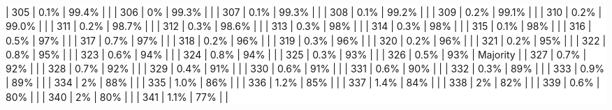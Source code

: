 | 305 | 0.1% | 99.4% |  |
| 306 | 0% | 99.3% |  |
| 307 | 0.1% | 99.3% |  |
| 308 | 0.1% | 99.2% |  |
| 309 | 0.2% | 99.1% |  |
| 310 | 0.2% | 99.0% |  |
| 311 | 0.2% | 98.7% |  |
| 312 | 0.3% | 98.6% |  |
| 313 | 0.3% | 98% |  |
| 314 | 0.3% | 98% |  |
| 315 | 0.1% | 98% |  |
| 316 | 0.5% | 97% |  |
| 317 | 0.7% | 97% |  |
| 318 | 0.2% | 96% |  |
| 319 | 0.3% | 96% |  |
| 320 | 0.2% | 96% |  |
| 321 | 0.2% | 95% |  |
| 322 | 0.8% | 95% |  |
| 323 | 0.6% | 94% |  |
| 324 | 0.8% | 94% |  |
| 325 | 0.3% | 93% |  |
| 326 | 0.5% | 93% | Majority |
| 327 | 0.7% | 92% |  |
| 328 | 0.7% | 92% |  |
| 329 | 0.4% | 91% |  |
| 330 | 0.6% | 91% |  |
| 331 | 0.6% | 90% |  |
| 332 | 0.3% | 89% |  |
| 333 | 0.9% | 89% |  |
| 334 | 2% | 88% |  |
| 335 | 1.0% | 86% |  |
| 336 | 1.2% | 85% |  |
| 337 | 1.4% | 84% |  |
| 338 | 2% | 82% |  |
| 339 | 0.6% | 80% |  |
| 340 | 2% | 80% |  |
| 341 | 1.1% | 77% |  |